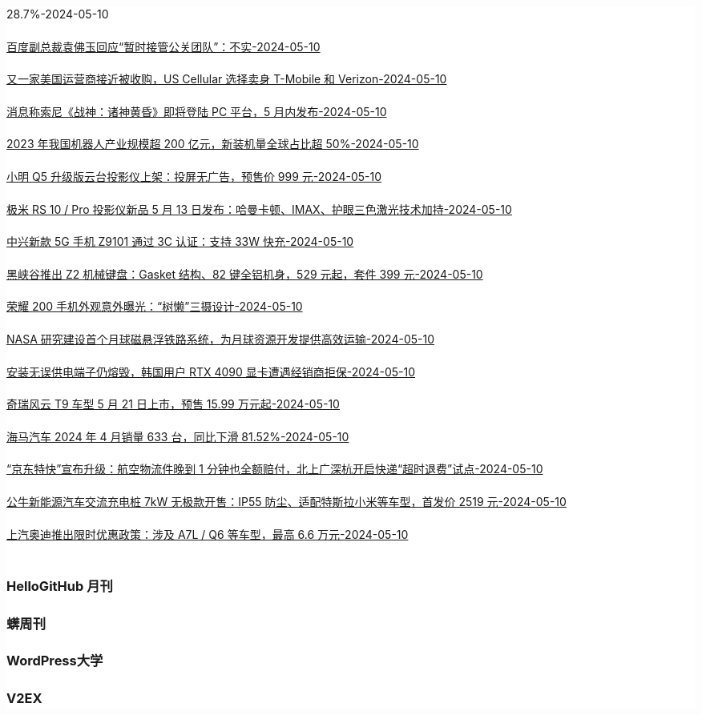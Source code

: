 28.7%-2024-05-10</a><br/><br/><a target=_blank rel=nofollow href="https://www.ithome.com/0/767/100.htm" >百度副总裁袁佛玉回应“暂时接管公关团队”：不实-2024-05-10</a><br/><br/><a target=_blank rel=nofollow href="https://www.ithome.com/0/767/099.htm" >又一家美国运营商接近被收购，US Cellular 选择卖身 T-Mobile 和 Verizon-2024-05-10</a><br/><br/><a target=_blank rel=nofollow href="https://www.ithome.com/0/767/097.htm" >消息称索尼《战神：诸神黄昏》即将登陆 PC 平台，5 月内发布-2024-05-10</a><br/><br/><a target=_blank rel=nofollow href="https://www.ithome.com/0/767/096.htm" >2023 年我国机器人产业规模超 200 亿元，新装机量全球占比超 50%-2024-05-10</a><br/><br/><a target=_blank rel=nofollow href="https://www.ithome.com/0/767/095.htm" >小明 Q5 升级版云台投影仪上架：投屏无广告，预售价 999 元-2024-05-10</a><br/><br/><a target=_blank rel=nofollow href="https://www.ithome.com/0/767/094.htm" >极米 RS 10 / Pro 投影仪新品 5 月 13 日发布：哈曼卡顿、IMAX、护眼三色激光技术加持-2024-05-10</a><br/><br/><a target=_blank rel=nofollow href="https://www.ithome.com/0/767/093.htm" >中兴新款 5G 手机 Z9101 通过 3C 认证：支持 33W 快充-2024-05-10</a><br/><br/><a target=_blank rel=nofollow href="https://www.ithome.com/0/767/091.htm" >黑峡谷推出 Z2 机械键盘：Gasket 结构、82 键全铝机身，529 元起，套件 399 元-2024-05-10</a><br/><br/><a target=_blank rel=nofollow href="https://www.ithome.com/0/767/089.htm" >荣耀 200 手机外观意外曝光：“树懒”三摄设计-2024-05-10</a><br/><br/><a target=_blank rel=nofollow href="https://www.ithome.com/0/767/087.htm" >NASA 研究建设首个月球磁悬浮铁路系统，为月球资源开发提供高效运输-2024-05-10</a><br/><br/><a target=_blank rel=nofollow href="https://www.ithome.com/0/767/090.htm" >安装无误供电端子仍熔毁，韩国用户 RTX 4090 显卡遭遇经销商拒保-2024-05-10</a><br/><br/><a target=_blank rel=nofollow href="https://www.ithome.com/0/767/088.htm" >奇瑞风云 T9 车型 5 月 21 日上市，预售 15.99 万元起-2024-05-10</a><br/><br/><a target=_blank rel=nofollow href="https://www.ithome.com/0/767/086.htm" >海马汽车 2024 年 4 月销量 633 台，同比下滑 81.52%-2024-05-10</a><br/><br/><a target=_blank rel=nofollow href="https://www.ithome.com/0/767/085.htm" >“京东特快”宣布升级：航空物流件晚到 1 分钟也全额赔付，北上广深杭开启快递“超时退费”试点-2024-05-10</a><br/><br/><a target=_blank rel=nofollow href="https://www.ithome.com/0/767/084.htm" >公牛新能源汽车交流充电桩 7kW 无极款开售：IP55 防尘、适配特斯拉小米等车型，首发价 2519 元-2024-05-10</a><br/><br/><a target=_blank rel=nofollow href="https://www.ithome.com/0/767/082.htm" >上汽奥迪推出限时优惠政策：涉及 A7L / Q6 等车型，最高 6.6 万元-2024-05-10</a><br/><br/>





###  HelloGitHub 月刊







###  蠎周刊







###  WordPress大学









###  V2EX
